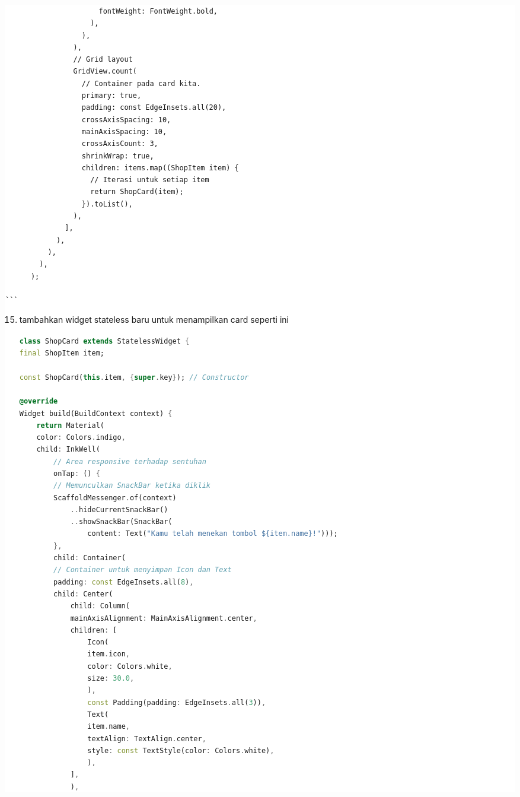                           fontWeight: FontWeight.bold,
                        ),
                      ),
                    ),
                    // Grid layout
                    GridView.count(
                      // Container pada card kita.
                      primary: true,
                      padding: const EdgeInsets.all(20),
                      crossAxisSpacing: 10,
                      mainAxisSpacing: 10,
                      crossAxisCount: 3,
                      shrinkWrap: true,
                      children: items.map((ShopItem item) {
                        // Iterasi untuk setiap item
                        return ShopCard(item);
                      }).toList(),
                    ),
                  ],
                ),
              ),
            ),
          );
    
    ```
15. tambahkan widget stateless baru untuk menampilkan card seperti ini
    ```dart
    class ShopCard extends StatelessWidget {
    final ShopItem item;

    const ShopCard(this.item, {super.key}); // Constructor

    @override
    Widget build(BuildContext context) {
        return Material(
        color: Colors.indigo,
        child: InkWell(
            // Area responsive terhadap sentuhan
            onTap: () {
            // Memunculkan SnackBar ketika diklik
            ScaffoldMessenger.of(context)
                ..hideCurrentSnackBar()
                ..showSnackBar(SnackBar(
                    content: Text("Kamu telah menekan tombol ${item.name}!")));
            },
            child: Container(
            // Container untuk menyimpan Icon dan Text
            padding: const EdgeInsets.all(8),
            child: Center(
                child: Column(
                mainAxisAlignment: MainAxisAlignment.center,
                children: [
                    Icon(
                    item.icon,
                    color: Colors.white,
                    size: 30.0,
                    ),
                    const Padding(padding: EdgeInsets.all(3)),
                    Text(
                    item.name,
                    textAlign: TextAlign.center,
                    style: const TextStyle(color: Colors.white),
                    ),
                ],
                ),
